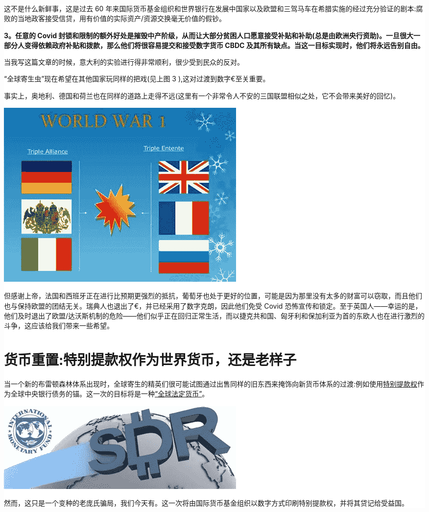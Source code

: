 这不是什么新鲜事，这是过去 60 年来国际货币基金组织和世界银行在发展中国家以及欧盟和三驾马车在希腊实施的经过充分验证的剧本:腐败的当地政客接受信贷，用有价值的实际资产/资源交换毫无价值的假钞。

**3。任意的 Covid 封锁和限制的额外好处是摧毁中产阶级，从而让大部分贫困人口愿意接受补贴和补助(总是由欧洲央行资助)。一旦很大一部分人变得依赖政府补贴和拨款，那么他们将很容易提交和接受数字货币 CBDC 及其所有缺点。当这一目标实现时，他们将永远告别自由。**

当我写这篇文章的时候，意大利的实验进行得非常顺利，很少受到民众的反对。

“全球寄生虫”现在希望在其他国家玩同样的把戏(见上图 3 ),这对过渡到数字€至关重要。

事实上，奥地利、德国和荷兰也在同样的道路上走得不远(这里有一个非常令人不安的三国联盟相似之处，它不会带来美好的回忆)。

![](img/631fc6a8944a6afb37d84ad3b2bd9941.png)

但感谢上帝，法国和西班牙正在进行比预期更强烈的抵抗，葡萄牙也处于更好的位置，可能是因为那里没有太多的财富可以窃取，而且他们也与保持欧盟的团结无关。瑞典人也退出了€，并已经采用了数字克朗，因此他们免受 Covid 恐怖宣传和锁定。至于英国人——幸运的是，他们及时退出了欧盟/达沃斯机制的危险——他们似乎正在回归正常生活，而以捷克共和国、匈牙利和保加利亚为首的东欧人也在进行激烈的斗争，这应该给我们带来一些希望。

# 货币重置:特别提款权作为世界货币，还是老样子

当一个新的布雷顿森林体系出现时，全球寄生的精英们很可能试图通过出售同样的旧东西来掩饰向新货币体系的过渡:例如使用[特别提款权](https://www.imf.org/en/About/Factsheets/Sheets/2016/08/01/14/51/Special-Drawing-Right-SDR)作为全球中央银行债务的锚。这一次的目标将是一种[“全球法定货币”](https://www.zerohedge.com/geopolitical/towards-single-world-currency)。

![](img/ebf77d20df12676f239b05b36f4dac38.png)

然而，这只是一个变种的老庞氏骗局，我们今天有。这一次将由国际货币基金组织以数字方式印刷特别提款权，并将其贷记给受益国。
